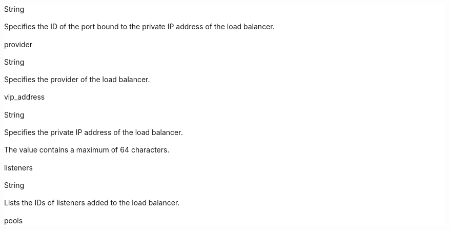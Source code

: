 </td>
<td class="cellrowborder" valign="top" width="12%" headers="mcps1.2.4.1.2 "><p id="en-us_topic_0141008271_p19102164614291"><a name="en-us_topic_0141008271_p19102164614291"></a><a name="en-us_topic_0141008271_p19102164614291"></a>String</p>
</td>
<td class="cellrowborder" valign="top" width="71%" headers="mcps1.2.4.1.3 "><p id="en-us_topic_0141008271_p173334177415"><a name="en-us_topic_0141008271_p173334177415"></a><a name="en-us_topic_0141008271_p173334177415"></a>Specifies the ID of the port bound to the private IP address of the load balancer.</p>
</td>
</tr>
<tr id="en-us_topic_0141008271_en-us_topic_0096561532_row1866173519389"><td class="cellrowborder" valign="top" width="17%" headers="mcps1.2.4.1.1 "><p id="en-us_topic_0141008271_en-us_topic_0096561531_p174164295334"><a name="en-us_topic_0141008271_en-us_topic_0096561531_p174164295334"></a><a name="en-us_topic_0141008271_en-us_topic_0096561531_p174164295334"></a>provider</p>
</td>
<td class="cellrowborder" valign="top" width="12%" headers="mcps1.2.4.1.2 "><p id="en-us_topic_0141008271_en-us_topic_0096561531_p541611290339"><a name="en-us_topic_0141008271_en-us_topic_0096561531_p541611290339"></a><a name="en-us_topic_0141008271_en-us_topic_0096561531_p541611290339"></a>String</p>
</td>
<td class="cellrowborder" valign="top" width="71%" headers="mcps1.2.4.1.3 "><p id="en-us_topic_0141008271_p43391417194120"><a name="en-us_topic_0141008271_p43391417194120"></a><a name="en-us_topic_0141008271_p43391417194120"></a>Specifies the provider of the load balancer.</p>
</td>
</tr>
<tr id="en-us_topic_0141008271_en-us_topic_0096561532_row6661203510387"><td class="cellrowborder" valign="top" width="17%" headers="mcps1.2.4.1.1 "><p id="en-us_topic_0141008271_en-us_topic_0096561531_p1416829143318"><a name="en-us_topic_0141008271_en-us_topic_0096561531_p1416829143318"></a><a name="en-us_topic_0141008271_en-us_topic_0096561531_p1416829143318"></a>vip_address</p>
</td>
<td class="cellrowborder" valign="top" width="12%" headers="mcps1.2.4.1.2 "><p id="en-us_topic_0141008271_en-us_topic_0096561531_p341672912338"><a name="en-us_topic_0141008271_en-us_topic_0096561531_p341672912338"></a><a name="en-us_topic_0141008271_en-us_topic_0096561531_p341672912338"></a>String</p>
</td>
<td class="cellrowborder" valign="top" width="71%" headers="mcps1.2.4.1.3 "><p id="en-us_topic_0141008271_en-us_topic_0096561531_p64178297334"><a name="en-us_topic_0141008271_en-us_topic_0096561531_p64178297334"></a><a name="en-us_topic_0141008271_en-us_topic_0096561531_p64178297334"></a>Specifies the private IP address of the load balancer.</p>
<p id="en-us_topic_0141008271_p832917316544"><a name="en-us_topic_0141008271_p832917316544"></a><a name="en-us_topic_0141008271_p832917316544"></a>The value contains a maximum of 64 characters.</p>
</td>
</tr>
<tr id="en-us_topic_0141008271_en-us_topic_0096561532_row16611235163814"><td class="cellrowborder" valign="top" width="17%" headers="mcps1.2.4.1.1 "><p id="en-us_topic_0141008271_en-us_topic_0096561531_p1841715293336"><a name="en-us_topic_0141008271_en-us_topic_0096561531_p1841715293336"></a><a name="en-us_topic_0141008271_en-us_topic_0096561531_p1841715293336"></a>listeners</p>
</td>
<td class="cellrowborder" valign="top" width="12%" headers="mcps1.2.4.1.2 "><p id="en-us_topic_0141008271_p10662124818106"><a name="en-us_topic_0141008271_p10662124818106"></a><a name="en-us_topic_0141008271_p10662124818106"></a>String</p>
</td>
<td class="cellrowborder" valign="top" width="71%" headers="mcps1.2.4.1.3 "><p id="en-us_topic_0141008271_en-us_topic_0096561531_p7417112963311"><a name="en-us_topic_0141008271_en-us_topic_0096561531_p7417112963311"></a><a name="en-us_topic_0141008271_en-us_topic_0096561531_p7417112963311"></a>Lists the IDs of listeners added to the load balancer.</p>
</td>
</tr>
<tr id="en-us_topic_0141008271_en-us_topic_0096561532_row8661143513384"><td class="cellrowborder" valign="top" width="17%" headers="mcps1.2.4.1.1 "><p id="en-us_topic_0141008271_en-us_topic_0096561531_p1441712910330"><a name="en-us_topic_0141008271_en-us_topic_0096561531_p1441712910330"></a><a name="en-us_topic_0141008271_en-us_topic_0096561531_p1441712910330"></a>pools</p>
</td>